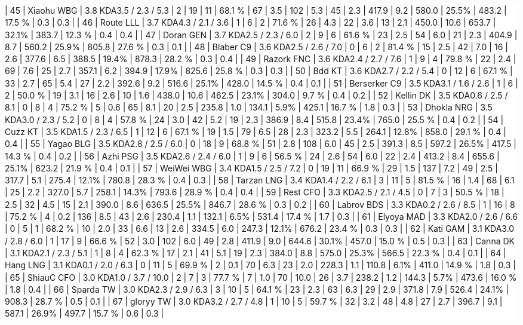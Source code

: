 | 45   | Xiaohu WBG     | 3.8 KDA3.5 / 2.3 / 5.3  |  2   |    19    |   11   | 68.1 % |  67  |   3.5    | 102  |   5.3    |  45  |   2.3    |   417.9    |    9.2     |   580.0    |  25.5%   |     483.2      |    17.5 %    |     0.3      |     0.3      |
| 46   | Route LLL      | 3.7 KDA4.3 / 2.1 / 3.6  |  1   |    6     |   2    | 71.6 % |  26  |   4.3    |  22  |   3.6    |  13  |   2.1    |   450.0    |    10.6    |   653.7    |  32.1%   |     383.7      |    12.3 %    |     0.4      |     0.4      |
| 47   | Doran GEN      | 3.7 KDA2.5 / 2.3 / 6.0  |  2   |    9     |   6    | 61.6 % |  23  |   2.5    |  54  |   6.0    |  21  |   2.3    |   404.9    |    8.7     |   560.2    |  25.9%   |     805.8      |    27.6 %    |     0.3      |     0.1      |
| 48   | Blaber C9      | 3.6 KDA2.5 / 2.6 / 7.0  |  0   |    6     |   2    | 81.4 % |  15  |   2.5    |  42  |   7.0    |  16  |   2.6    |   377.6    |    6.5     |   388.5    |  19.4%   |     878.3      |    28.2 %    |     0.3      |     0.4      |
| 49   | Razork FNC     | 3.6 KDA2.4 / 2.7 / 7.6  |  1   |    9     |   4    | 79.8 % |  22  |   2.4    |  69  |   7.6    |  25  |   2.7    |   357.1    |    6.2     |   394.9    |  17.9%   |     825.6      |    25.8 %    |     0.3      |     0.3      |
| 50   | Bdd KT         | 3.6 KDA2.7 / 2.2 / 5.4  |  0   |    12    |   6    | 67.1 % |  33  |   2.7    |  65  |   5.4    |  27  |   2.2    |   392.6    |    9.2     |   516.6    |  25.1%   |     428.0      |    14.5 %    |     0.4      |     0.1      |
| 51   | Berserker C9   | 3.5 KDA3.1 / 1.6 / 2.6  |  1   |    6     |   2    | 50.0 % |  19  |   3.1    |  16  |   2.6    |  10  |   1.6    |   438.0    |    10.6    |   462.5    |  23.1%   |     304.0      |    9.7 %     |     0.4      |     0.2      |
| 52   | Kellin DK      | 3.5 KDA0.6 / 2.5 / 8.1  |  0   |    8     |   4    | 75.2 % |  5   |   0.6    |  65  |   8.1    |  20  |   2.5    |   235.8    |    1.0     |   134.1    |   5.9%   |     425.1      |    16.7 %    |     1.8      |     0.3      |
| 53   | Dhokla NRG     | 3.5 KDA3.0 / 2.3 / 5.2  |  0   |    8     |   4    | 57.8 % |  24  |   3.0    |  42  |   5.2    |  19  |   2.3    |   386.9    |    8.4     |   515.8    |  23.4%   |     765.0      |    25.5 %    |     0.4      |     0.2      |
| 54   | Cuzz KT        | 3.5 KDA1.5 / 2.3 / 6.5  |  1   |    12    |   6    | 67.1 % |  19  |   1.5    |  79  |   6.5    |  28  |   2.3    |   323.2    |    5.5     |   264.1    |  12.8%   |     858.0      |    29.1 %    |     0.4      |     0.4      |
| 55   | Yagao BLG      | 3.5 KDA2.8 / 2.5 / 6.0  |  0   |    18    |   9    | 68.8 % |  51  |   2.8    | 108  |   6.0    |  45  |   2.5    |   391.3    |    8.5     |   597.2    |  26.5%   |     417.5      |    14.3 %    |     0.4      |     0.2      |
| 56   | Azhi PSG       | 3.5 KDA2.6 / 2.4 / 6.0  |  1   |    9     |   6    | 56.5 % |  24  |   2.6    |  54  |   6.0    |  22  |   2.4    |   413.2    |    8.4     |   655.6    |  25.1%   |     623.2      |    21.9 %    |     0.4      |     0.1      |
| 57   | WeiWei WBG     | 3.4 KDA1.5 / 2.5 / 7.2  |  0   |    19    |   11   | 66.9 % |  29  |   1.5    | 137  |   7.2    |  49  |   2.5    |   317.7    |    5.1     |   275.4    |  12.1%   |     780.8      |    28.3 %    |     0.4      |     0.3      |
| 58   | Tarzan LNG     | 3.4 KDA1.4 / 2.2 / 6.1  |  3   |    11    |   5    | 81.5 % |  16  |   1.4    |  68  |   6.1    |  25  |   2.2    |   327.0    |    5.7     |   258.1    |  14.3%   |     793.6      |    28.9 %    |     0.4      |     0.4      |
| 59   | Rest CFO       | 3.3 KDA2.5 / 2.1 / 4.5  |  0   |    7     |   3    | 50.5 % |  18  |   2.5    |  32  |   4.5    |  15  |   2.1    |   390.0    |    8.6     |   636.5    |  25.5%   |     846.7      |    28.6 %    |     0.3      |     0.2      |
| 60   | Labrov BDS     | 3.3 KDA0.2 / 2.6 / 8.5  |  1   |    16    |   8    | 75.2 % |  4   |   0.2    | 136  |   8.5    |  43  |   2.6    |   230.4    |    1.1     |   132.1    |   6.5%   |     531.4      |    17.4 %    |     1.7      |     0.3      |
| 61   | Elyoya MAD     | 3.3 KDA2.0 / 2.6 / 6.6  |  0   |    5     |   1    | 68.2 % |  10  |   2.0    |  33  |   6.6    |  13  |   2.6    |   334.5    |    6.0     |   247.3    |  12.1%   |     676.2      |    23.4 %    |     0.3      |     0.3      |
| 62   | Kati GAM       | 3.1 KDA3.0 / 2.8 / 6.0  |  1   |    17    |   9    | 66.6 % |  52  |   3.0    | 102  |   6.0    |  49  |   2.8    |   411.9    |    9.0     |   644.6    |  30.1%   |     457.0      |    15.0 %    |     0.5      |     0.3      |
| 63   | Canna DK       | 3.1 KDA2.1 / 2.3 / 5.1  |  1   |    8     |   4    | 62.3 % |  17  |   2.1    |  41  |   5.1    |  19  |   2.3    |   384.0    |    8.8     |   575.0    |  25.3%   |     566.5      |    22.3 %    |     0.4      |     0.1      |
| 64   | Hang LNG       | 3.1 KDA0.1 / 2.0 / 6.3  |  0   |    11    |   5    | 69.9 % |  2   |   0.1    |  70  |   6.3    |  23  |   2.0    |   228.3    |    1.1     |   110.8    |   6.1%   |     411.0      |    14.9 %    |     1.8      |     0.3      |
| 65   | ShiauC CFO     | 3.0 KDA1.0 / 3.7 / 10.0 |  2   |    7     |   3    | 77.7 % |  7   |   1.0    |  70  |   10.0   |  26  |   3.7    |   238.2    |    1.2     |   144.3    |   5.7%   |     473.6      |    16.0 %    |     1.8      |     0.4      |
| 66   | Sparda TW      | 3.0 KDA2.3 / 2.9 / 6.3  |  3   |    10    |   5    | 64.1 % |  23  |   2.3    |  63  |   6.3    |  29  |   2.9    |   371.8    |    7.9     |   526.4    |  24.1%   |     908.3      |    28.7 %    |     0.5      |     0.1      |
| 67   | gloryy TW      | 3.0 KDA3.2 / 2.7 / 4.8  |  1   |    10    |   5    | 59.7 % |  32  |   3.2    |  48  |   4.8    |  27  |   2.7    |   396.7    |    9.1     |   587.1    |  26.9%   |     497.7      |    15.7 %    |     0.6      |     0.3      |